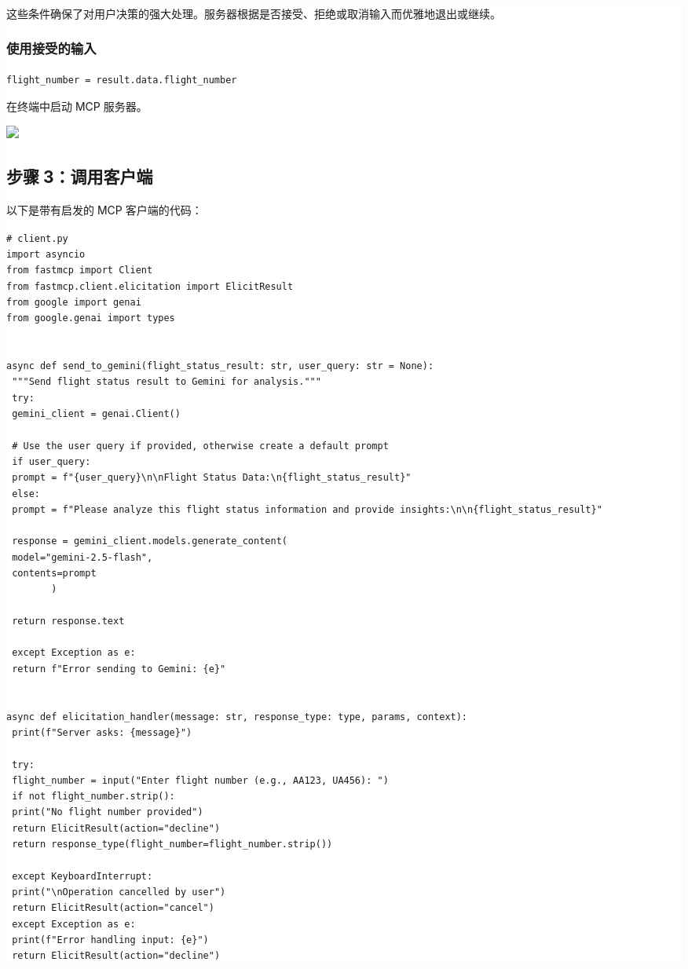这些条件确保了对用户决策的强大处理。服务器根据是否接受、拒绝或取消输入而优雅地退出或继续。

### **使用接受的输入**

```
flight_number = result.data.flight_number
```

在终端中启动 MCP 服务器。

[![](https://cdn.thenewstack.io/media/2025/08/6f10f4fd-mcp-1-1024x894.png)](https://cdn.thenewstack.io/media/2025/08/6f10f4fd-mcp-1-1024x894.png)

## 步骤 3：调用客户端

以下是带有启发的 MCP 客户端的代码：

```
# client.py
import asyncio
from fastmcp import Client
from fastmcp.client.elicitation import ElicitResult
from google import genai
from google.genai import types


async def send_to_gemini(flight_status_result: str, user_query: str = None):
 """Send flight status result to Gemini for analysis."""
 try:
 gemini_client = genai.Client()
 
 # Use the user query if provided, otherwise create a default prompt
 if user_query:
 prompt = f"{user_query}\n\nFlight Status Data:\n{flight_status_result}"
 else:
 prompt = f"Please analyze this flight status information and provide insights:\n\n{flight_status_result}"
 
 response = gemini_client.models.generate_content(
 model="gemini-2.5-flash",
 contents=prompt
        )
 
 return response.text
 
 except Exception as e:
 return f"Error sending to Gemini: {e}"


async def elicitation_handler(message: str, response_type: type, params, context):
 print(f"Server asks: {message}")
 
 try:
 flight_number = input("Enter flight number (e.g., AA123, UA456): ")
 if not flight_number.strip():
 print("No flight number provided")
 return ElicitResult(action="decline")
 return response_type(flight_number=flight_number.strip())
 
 except KeyboardInterrupt:
 print("\nOperation cancelled by user")
 return ElicitResult(action="cancel")
 except Exception as e:
 print(f"Error handling input: {e}")
 return ElicitResult(action="decline")
```